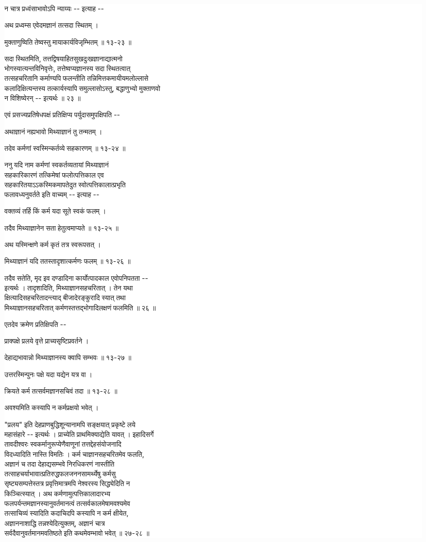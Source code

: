 न चात्र प्रध्वंसाभावोऽपि न्याय्यः -- इत्याह --   
  
  
अथ प्रध्वम्स एवेदमज्ञानं तत्सदा स्थितम् ।  
  
मुक्ताणुष्विति तेष्वस्तु मायाकार्यविजृम्भितम् ॥ १३-२३ ॥  
  
  
सदा स्थितमिति, तत्तद्विषयाहितसुखदुःखज्ञानाद्यात्मनो   
भोगस्यात्यन्तविनिवृत्तेः, तत्तेष्वप्यज्ञानस्य सदा स्थितत्वात्   
तत्सहचरितानि कर्माण्यपि फलन्तीति तन्निमित्तकमायीयमलोल्लासे   
कलादिक्षित्यन्तस्य तत्कार्यस्यापि समुल्लासोऽस्तु, बद्धाणुभ्यो मुक्ताणवो   
न विशिष्येरन् -- इत्यर्थः ॥ २३ ॥   
  
एवं प्रसज्यप्रतिषेधपक्षं प्रतिक्षिप्य पर्युदासमुपक्षिपति --   
  
  
अथाज्ञानं नह्यभावो मिथ्याज्ञानं तु तन्मतम् ।  
  
तदेव कर्मणां स्वस्मिन्कर्तव्ये सहकारणम् ॥ १३-२४ ॥  
  
  
ननु यदि नाम कर्मणां स्वकर्तव्यतायां मिथ्याज्ञानं   
सहकारिकारणं तत्किमेषां फलोत्पत्तिकाल एव   
सहकारितयाऽऽकस्मिकमापतेदुत स्वोत्पत्तिकालात्प्रभृति   
फलावध्यनुवर्तते इति वाच्यम् -- इत्याह --   
  
  
वक्तव्यं तर्हि किं कर्म यदा सूते स्वकं फलम् ।  
  
तदैव मिथ्याज्ञानेन सता हेतुत्वमाप्यते ॥ १३-२५ ॥  
  
अथ यस्मिन्क्षणे कर्म कृतं तत्र स्वरूपसत् ।  
  
मिथ्याज्ञानं यदि ततस्तादृशात्कर्मणः फलम् ॥ १३-२६ ॥  
  
  
तदैव सतेति, मृद इव दण्डादिना कार्योत्पादकाल एवोपनिपतता --   
इत्यर्थः । तादृशादिति, मिथ्याज्ञानसहचरितात् । तेन यथा   
क्षित्यादिसहचरितादन्त्याद् बीजादेरङ्कुरादि स्यात् तथा   
मिथ्याज्ञानसहचरितात् कर्मणस्तत्तद्भोगादिलक्षणं फलमिति ॥ २६ ॥  
  
एतदेव क्रमेण प्रतिक्षिपति --   
  
  
प्राक्पक्षे प्रलये वृत्ते प्राच्यसृष्टिप्रवर्तने ।  
  
देहाद्यभावान्नो मिथ्याज्ञानस्य क्वापि सम्भवः ॥ १३-२७ ॥  
  
उत्तरस्मिन्पुनः पक्षे यदा यद्येन यत्र वा ।  
  
क्रियते कर्म तत्सर्वमज्ञानसचिवं तदा ॥ १३-२८ ॥  
  
अवश्यमिति कस्यापि न कर्मप्रक्षयो भवेत् ।  
  
  
"प्रलय" इति देहप्राणबुद्धिशून्यानामपि सङ्क्षयात् प्रकृष्टे लये   
महासंहारे -- इत्यर्थः । प्राच्येति प्राथमिक्याद्येति यावत् । इहादिसर्गे   
तावदीश्वरः स्वकर्मानुरूप्येणैवाणूनां तत्तद्देहसंयोजनादि   
विदध्यादिति नास्ति विमतिः । कर्म चाज्ञानसहचरितमेव फलति,   
अज्ञानं च तदा देहाद्यसम्भवे निरधिकरणं नास्तीति   
तत्साहचर्याभावात्प्रतिरुद्धफलजननसामर्थ्येषु कर्मसु   
सृष्ट्यसम्पत्तेस्तत्र प्रवृत्तिमात्रमपि नेश्वरस्य सिद्ध्येदिति न   
किञ्चित्स्यात् । अथ कर्मणामुत्पत्तिकालादारभ्य   
फलपर्यन्तमज्ञानस्यानुवर्तमानत्वं तत्सर्वकालमेषामवश्यमेव   
तत्साचिव्यं स्यादिति कदाचिदपि कस्यापि न कर्म क्षीयेत,   
अज्ञाननाशाद्धि तन्नश्येदित्युक्तम्, अज्ञानं चात्र   
सर्वदैवानुवर्तमानमवतिष्ठते इति कथमेवम्भावो भवेत् ॥ २७-२८ ॥   
  